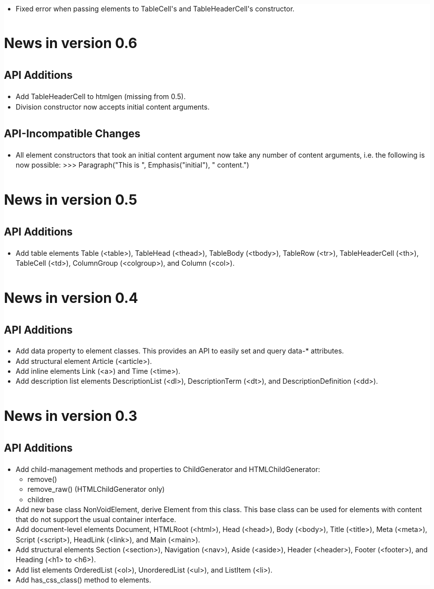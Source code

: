 * Fixed error when passing elements to TableCell's and TableHeaderCell's
  constructor.

# News in version 0.6

## API Additions

* Add TableHeaderCell to htmlgen (missing from 0.5).
* Division constructor now accepts initial content arguments.

## API-Incompatible Changes

* All element constructors that took an initial content argument now take
  any number of content arguments, i.e. the following is now possible:
  &gt;&gt;&gt; Paragraph("This is ", Emphasis("initial"), " content.")

# News in version 0.5

## API Additions

* Add table elements Table (&lt;table&gt;), TableHead (&lt;thead&gt;),
  TableBody (&lt;tbody&gt;), TableRow (&lt;tr&gt;), TableHeaderCell (&lt;th&gt;),
  TableCell (&lt;td&gt;), ColumnGroup (&lt;colgroup&gt;), and Column (&lt;col&gt;).

# News in version 0.4

## API Additions

* Add data property to element classes. This provides an API to
  easily set and query data-* attributes.
* Add structural element Article (&lt;article&gt;).
* Add inline elements Link (&lt;a&gt;) and Time (&lt;time&gt;).
* Add description list elements DescriptionList (&lt;dl&gt;),
  DescriptionTerm (&lt;dt&gt;), and DescriptionDefinition (&lt;dd&gt;).

# News in version 0.3

## API Additions

* Add child-management methods and properties to ChildGenerator and
  HTMLChildGenerator:
  * remove()
  * remove_raw() (HTMLChildGenerator only)
  * children
* Add new base class NonVoidElement, derive Element from this class.
  This base class can be used for elements with content that do not
  support the usual container interface.
* Add document-level elements Document, HTMLRoot (&lt;html&gt;), Head (&lt;head&gt;),
  Body (&lt;body&gt;), Title (&lt;title&gt;), Meta (&lt;meta&gt;), Script (&lt;script&gt;),
  HeadLink (&lt;link&gt;), and Main (&lt;main&gt;).
* Add structural elements Section (&lt;section&gt;), Navigation (&lt;nav&gt;),
  Aside (&lt;aside&gt;), Header (&lt;header&gt;), Footer (&lt;footer&gt;), and Heading
  (&lt;h1&gt; to &lt;h6&gt;).
* Add list elements OrderedList (&lt;ol&gt;), UnorderedList (&lt;ul&gt;), and
  ListItem (&lt;li&gt;).
* Add has_css_class() method to elements.
